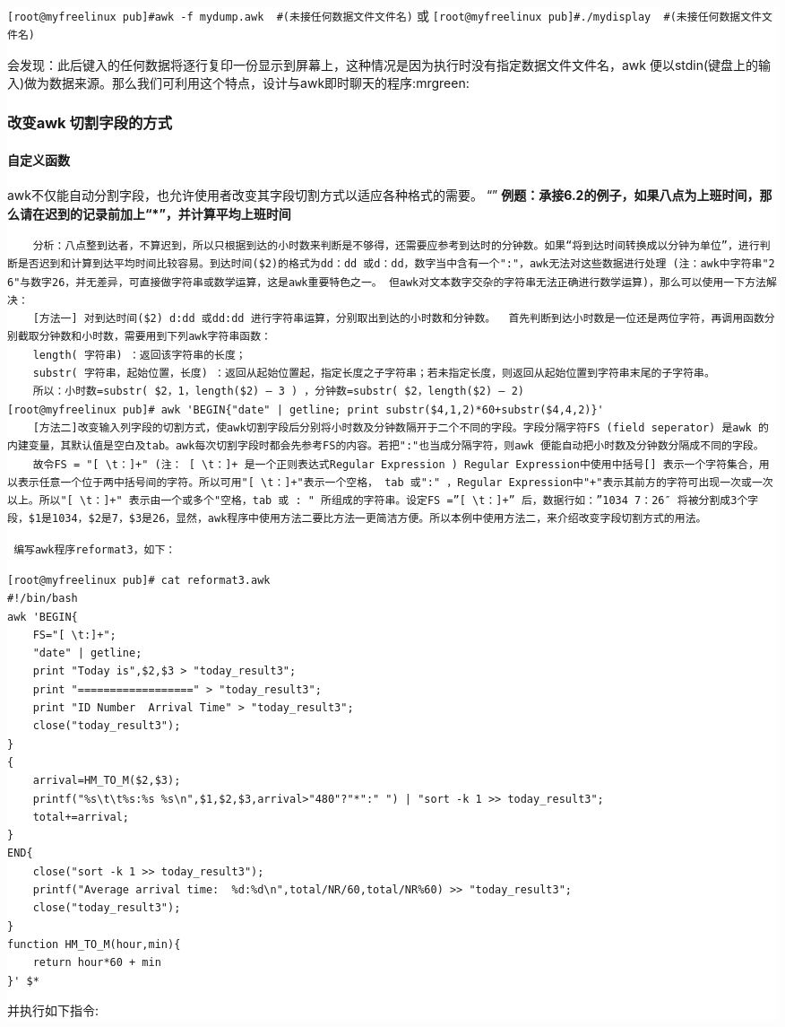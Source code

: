 `[root@myfreelinux pub]#awk -f mydump.awk  #(未接任何数据文件文件名)`
或
`[root@myfreelinux pub]#./mydisplay  #(未接任何数据文件文件名) `

会发现：此后键入的任何数据将逐行复印一份显示到屏幕上，这种情况是因为执行时没有指定数据文件文件名，awk 便以stdin(键盘上的输入)做为数据来源。那么我们可利用这个特点，设计与awk即时聊天的程序:mrgreen:

### 改变awk 切割字段的方式
#### 自定义函数

awk不仅能自动分割字段，也允许使用者改变其字段切割方式以适应各种格式的需要。
“”
**例题：承接6.2的例子，如果八点为上班时间，那么请在迟到的记录前加上“\*”，并计算平均上班时间**

```
    分析：八点整到达者，不算迟到，所以只根据到达的小时数来判断是不够得，还需要应参考到达时的分钟数。如果“将到达时间转换成以分钟为单位”，进行判断是否迟到和计算到达平均时间比较容易。到达时间($2)的格式为dd：dd 或d：dd，数字当中含有一个":"，awk无法对这些数据进行处理 (注：awk中字符串"26"与数字26，并无差异，可直接做字符串或数学运算，这是awk重要特色之一。 但awk对文本数字交杂的字符串无法正确进行数学运算)，那么可以使用一下方法解决：
    [方法一] 对到达时间($2) d:dd 或dd:dd 进行字符串运算，分别取出到达的小时数和分钟数。  首先判断到达小时数是一位还是两位字符，再调用函数分别截取分钟数和小时数，需要用到下列awk字符串函数：
    length( 字符串) ：返回该字符串的长度；
    substr( 字符串，起始位置，长度) ：返回从起始位置起，指定长度之子字符串；若未指定长度，则返回从起始位置到字符串末尾的子字符串。
    所以：小时数=substr( $2，1，length($2) – 3 ) ，分钟数=substr( $2，length($2) – 2)
[root@myfreelinux pub]# awk 'BEGIN{"date" | getline; print substr($4,1,2)*60+substr($4,4,2)}'
    [方法二]改变输入列字段的切割方式，使awk切割字段后分别将小时数及分钟数隔开于二个不同的字段。字段分隔字符FS (field seperator) 是awk 的内建变量，其默认值是空白及tab。awk每次切割字段时都会先参考FS的内容。若把":"也当成分隔字符，则awk 便能自动把小时数及分钟数分隔成不同的字段。
    故令FS = "[ \t：]+" (注： [ \t：]+ 是一个正则表达式Regular Expression ) Regular Expression中使用中括号[] 表示一个字符集合，用以表示任意一个位于两中括号间的字符。所以可用"[ \t：]+"表示一个空格， tab 或":" ，Regular Expression中"+"表示其前方的字符可出现一次或一次以上。所以"[ \t：]+" 表示由一个或多个"空格，tab 或 : " 所组成的字符串。设定FS =”[ \t：]+” 后，数据行如：”1034 7：26″ 将被分割成3个字段，$1是1034，$2是7，$3是26，显然，awk程序中使用方法二要比方法一更简洁方便。所以本例中使用方法二，来介绍改变字段切割方式的用法。
```
     编写awk程序reformat3，如下：
     
```
[root@myfreelinux pub]# cat reformat3.awk
#!/bin/bash
awk 'BEGIN{
    FS="[ \t:]+";
    "date" | getline;
    print "Today is",$2,$3 > "today_result3";
    print "==================" > "today_result3";
    print "ID Number  Arrival Time" > "today_result3";
    close("today_result3");
}
{
    arrival=HM_TO_M($2,$3);
    printf("%s\t\t%s:%s %s\n",$1,$2,$3,arrival>"480"?"*":" ") | "sort -k 1 >> today_result3";
    total+=arrival;
}
END{
    close("sort -k 1 >> today_result3");
    printf("Average arrival time:  %d:%d\n",total/NR/60,total/NR%60) >> "today_result3";
    close("today_result3");
}
function HM_TO_M(hour,min){
    return hour*60 + min
}' $*
```
并执行如下指令:
